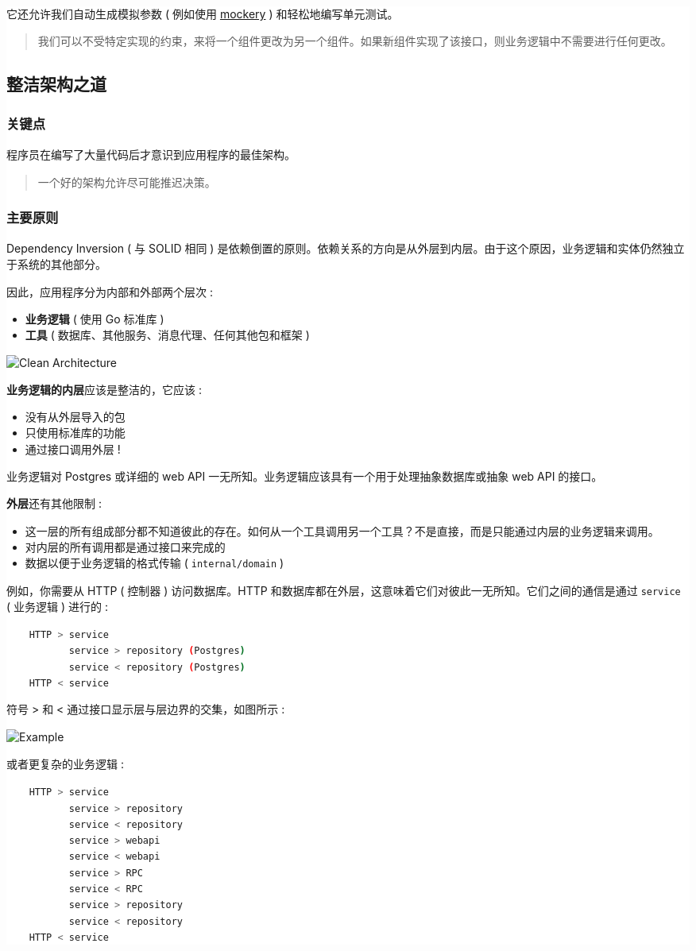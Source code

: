 它还允许我们自动生成模拟参数 ( 例如使用 [mockery](https://github.com/vektra/mockery) ) 和轻松地编写单元测试。

> 我们可以不受特定实现的约束，来将一个组件更改为另一个组件。如果新组件实现了该接口，则业务逻辑中不需要进行任何更改。

## 整洁架构之道

### 关键点

程序员在编写了大量代码后才意识到应用程序的最佳架构。

> 一个好的架构允许尽可能推迟决策。

### 主要原则

Dependency Inversion ( 与 SOLID 相同  ) 是依赖倒置的原则。依赖关系的方向是从外层到内层。由于这个原因，业务逻辑和实体仍然独立于系统的其他部分。

因此，应用程序分为内部和外部两个层次 :

+ **业务逻辑** ( 使用 Go 标准库 )
+ **工具** ( 数据库、其他服务、消息代理、任何其他包和框架 )

![Clean Architecture](http://img.golang.space/shot-1629076288722.png)

**业务逻辑的内层**应该是整洁的，它应该 :

+ 没有从外层导入的包
+ 只使用标准库的功能
+ 通过接口调用外层 !

业务逻辑对 Postgres 或详细的 web API 一无所知。业务逻辑应该具有一个用于处理抽象数据库或抽象 web API 的接口。

**外层**还有其他限制 :

+ 这一层的所有组成部分都不知道彼此的存在。如何从一个工具调用另一个工具？不是直接，而是只能通过内层的业务逻辑来调用。
+ 对内层的所有调用都是通过接口来完成的 
+ 数据以便于业务逻辑的格式传输 ( `internal/domain` )

例如，你需要从 HTTP ( 控制器 ) 访问数据库。HTTP 和数据库都在外层，这意味着它们对彼此一无所知。它们之间的通信是通过 `service ` ( 业务逻辑 ) 进行的 :

```bash
    HTTP > service
           service > repository (Postgres)
           service < repository (Postgres)
    HTTP < service
```

符号 > 和 < 通过接口显示层与层边界的交集，如图所示 :

![Example](http://img.golang.space/shot-1629110764044.png)

或者更复杂的业务逻辑 :

```bash
    HTTP > service
           service > repository
           service < repository
           service > webapi
           service < webapi
           service > RPC
           service < RPC
           service > repository
           service < repository
    HTTP < service
```
